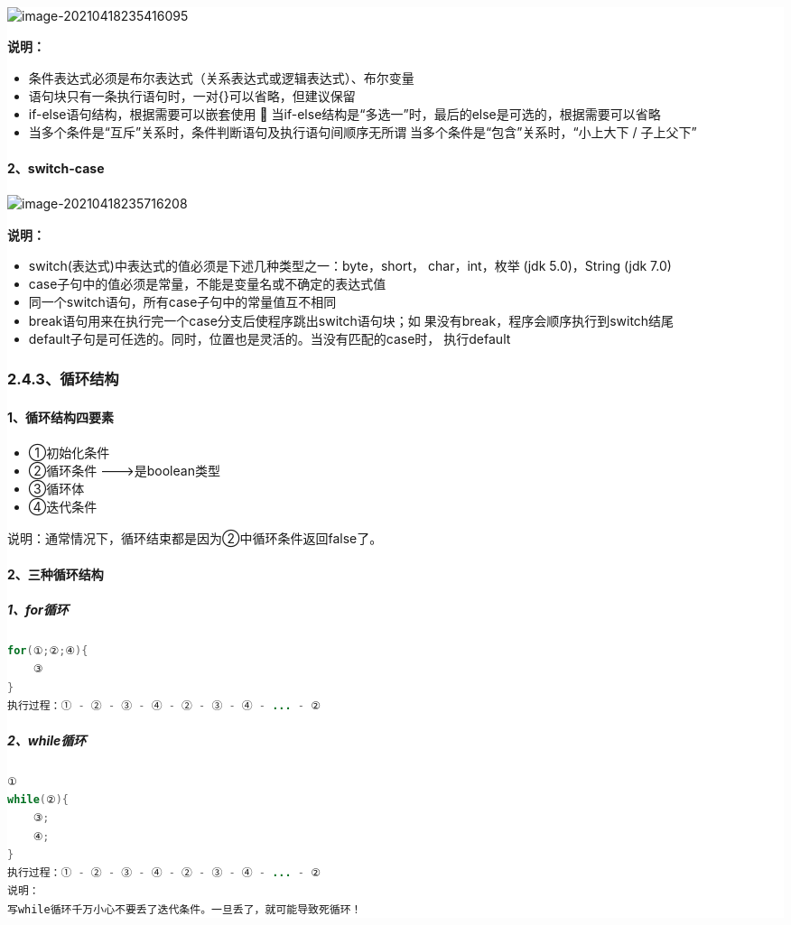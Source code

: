 ![image-20210418235416095](C:\Users\朱磊\AppData\Roaming\Typora\typora-user-images\image-20210418235416095.png)

**说明：**

-  条件表达式必须是布尔表达式（关系表达式或逻辑表达式）、布尔变量 
- 语句块只有一条执行语句时，一对{}可以省略，但建议保留 
- if-else语句结构，根据需要可以嵌套使用  当if-else结构是“多选一”时，最后的else是可选的，根据需要可以省略 
- 当多个条件是“互斥”关系时，条件判断语句及执行语句间顺序无所谓 当多个条件是“包含”关系时，“小上大下 / 子上父下”

#### 2、switch-case

![image-20210418235716208](C:\Users\朱磊\AppData\Roaming\Typora\typora-user-images\image-20210418235716208.png)

**说明：**

- switch(表达式)中表达式的值必须是下述几种类型之一：byte，short， char，int，枚举 (jdk 5.0)，String (jdk 7.0)
- case子句中的值必须是常量，不能是变量名或不确定的表达式值
- 同一个switch语句，所有case子句中的常量值互不相同
-  break语句用来在执行完一个case分支后使程序跳出switch语句块；如 果没有break，程序会顺序执行到switch结尾 
- default子句是可任选的。同时，位置也是灵活的。当没有匹配的case时， 执行default

### 2.4.3、循环结构

#### 1、循环结构四要素

-  ①初始化条件
-  ②循环条件  --->是boolean类型
-  ③循环体
-  ④迭代条件

说明：通常情况下，循环结束都是因为②中循环条件返回false了。

#### 2、三种循环结构

##### 1、for循环

```java
for(①;②;④){
	③
}
执行过程：① - ② - ③ - ④ - ② - ③ - ④ - ... - ②
```

##### 2、while循环

```java
①
while(②){
	③;
	④;
}
执行过程：① - ② - ③ - ④ - ② - ③ - ④ - ... - ②
说明：
写while循环千万小心不要丢了迭代条件。一旦丢了，就可能导致死循环！
```
